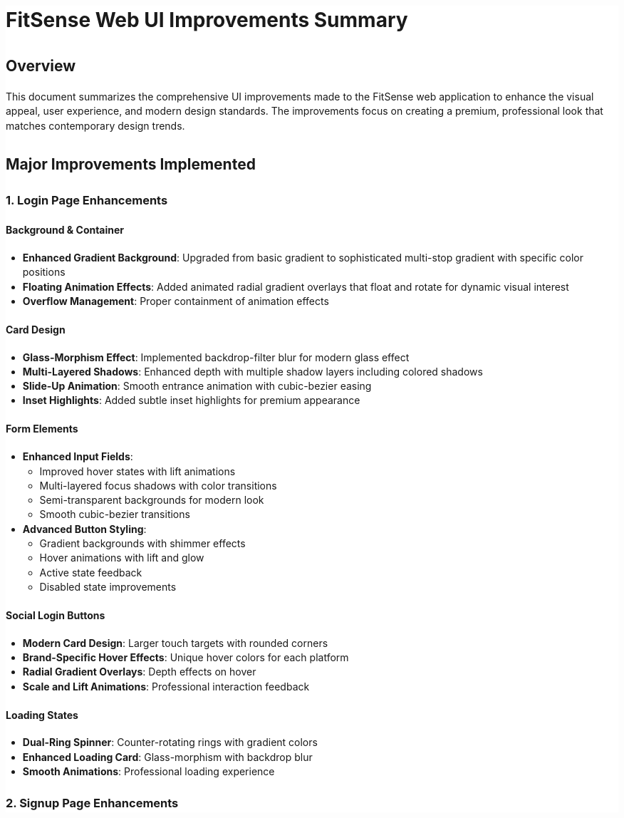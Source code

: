 # FitSense Web UI Improvements Summary

## Overview

This document summarizes the comprehensive UI improvements made to the FitSense web application to enhance the visual appeal, user experience, and modern design standards. The improvements focus on creating a premium, professional look that matches contemporary design trends.

## Major Improvements Implemented

### 1. Login Page Enhancements

#### Background & Container
- **Enhanced Gradient Background**: Upgraded from basic gradient to sophisticated multi-stop gradient with specific color positions
- **Floating Animation Effects**: Added animated radial gradient overlays that float and rotate for dynamic visual interest
- **Overflow Management**: Proper containment of animation effects

#### Card Design
- **Glass-Morphism Effect**: Implemented backdrop-filter blur for modern glass effect
- **Multi-Layered Shadows**: Enhanced depth with multiple shadow layers including colored shadows
- **Slide-Up Animation**: Smooth entrance animation with cubic-bezier easing
- **Inset Highlights**: Added subtle inset highlights for premium appearance

#### Form Elements
- **Enhanced Input Fields**: 
  - Improved hover states with lift animations
  - Multi-layered focus shadows with color transitions
  - Semi-transparent backgrounds for modern look
  - Smooth cubic-bezier transitions
- **Advanced Button Styling**:
  - Gradient backgrounds with shimmer effects
  - Hover animations with lift and glow
  - Active state feedback
  - Disabled state improvements

#### Social Login Buttons
- **Modern Card Design**: Larger touch targets with rounded corners
- **Brand-Specific Hover Effects**: Unique hover colors for each platform
- **Radial Gradient Overlays**: Depth effects on hover
- **Scale and Lift Animations**: Professional interaction feedback

#### Loading States
- **Dual-Ring Spinner**: Counter-rotating rings with gradient colors
- **Enhanced Loading Card**: Glass-morphism with backdrop blur
- **Smooth Animations**: Professional loading experience

### 2. Signup Page Enhancements
